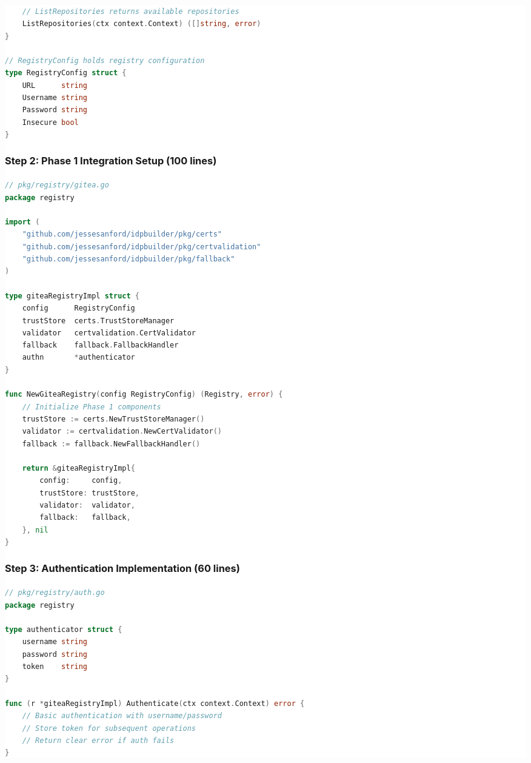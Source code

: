 ```go
    // ListRepositories returns available repositories
    ListRepositories(ctx context.Context) ([]string, error)
}

// RegistryConfig holds registry configuration
type RegistryConfig struct {
    URL      string
    Username string
    Password string
    Insecure bool
}
```

### Step 2: Phase 1 Integration Setup (100 lines)
```go
// pkg/registry/gitea.go
package registry

import (
    "github.com/jessesanford/idpbuilder/pkg/certs"
    "github.com/jessesanford/idpbuilder/pkg/certvalidation"
    "github.com/jessesanford/idpbuilder/pkg/fallback"
)

type giteaRegistryImpl struct {
    config      RegistryConfig
    trustStore  certs.TrustStoreManager
    validator   certvalidation.CertValidator
    fallback    fallback.FallbackHandler
    authn       *authenticator
}

func NewGiteaRegistry(config RegistryConfig) (Registry, error) {
    // Initialize Phase 1 components
    trustStore := certs.NewTrustStoreManager()
    validator := certvalidation.NewCertValidator()
    fallback := fallback.NewFallbackHandler()
    
    return &giteaRegistryImpl{
        config:     config,
        trustStore: trustStore,
        validator:  validator,
        fallback:   fallback,
    }, nil
}
```

### Step 3: Authentication Implementation (60 lines)
```go
// pkg/registry/auth.go
package registry

type authenticator struct {
    username string
    password string
    token    string
}

func (r *giteaRegistryImpl) Authenticate(ctx context.Context) error {
    // Basic authentication with username/password
    // Store token for subsequent operations
    // Return clear error if auth fails
}
```